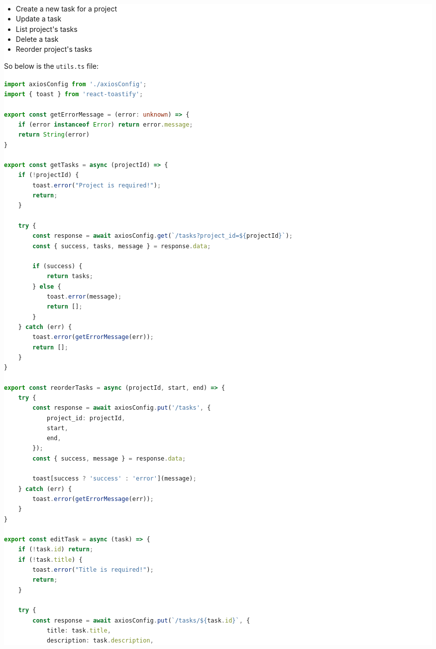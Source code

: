 - Create a new task for a project
- Update a task
- List project's tasks
- Delete a task
- Reorder project's tasks

So below is the `utils.ts` file:

```typescript
import axiosConfig from './axiosConfig';
import { toast } from 'react-toastify';

export const getErrorMessage = (error: unknown) => {
    if (error instanceof Error) return error.message;
    return String(error)
}

export const getTasks = async (projectId) => {
    if (!projectId) {
        toast.error("Project is required!");
        return;
    }

    try {
        const response = await axiosConfig.get(`/tasks?project_id=${projectId}`);
        const { success, tasks, message } = response.data;

        if (success) {
            return tasks;
        } else {
            toast.error(message);
            return [];
        }
    } catch (err) {
        toast.error(getErrorMessage(err));
        return [];
    }
}

export const reorderTasks = async (projectId, start, end) => {
    try {
        const response = await axiosConfig.put('/tasks', {
            project_id: projectId,
            start,
            end,
        });
        const { success, message } = response.data;
        
        toast[success ? 'success' : 'error'](message);
    } catch (err) {
        toast.error(getErrorMessage(err));
    }
}

export const editTask = async (task) => {
    if (!task.id) return;
    if (!task.title) {
        toast.error("Title is required!");
        return;
    }

    try {
        const response = await axiosConfig.put(`/tasks/${task.id}`, {
            title: task.title,
            description: task.description,
```